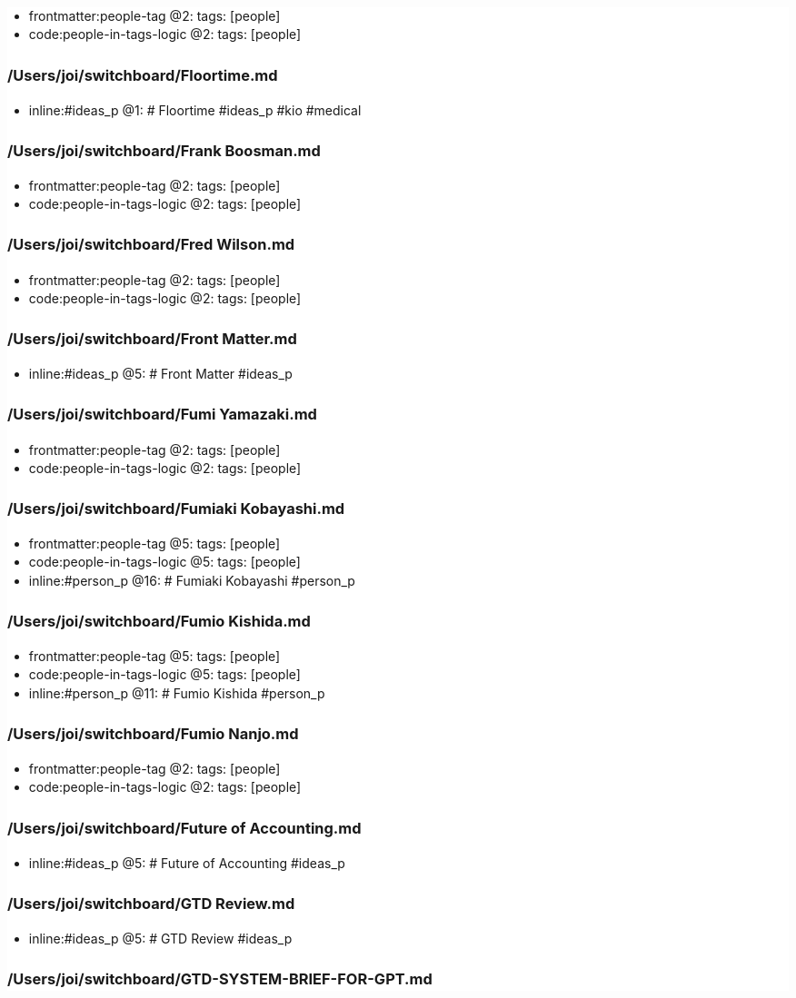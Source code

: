 - frontmatter:people-tag @2: tags: [people]
- code:people-in-tags-logic @2: tags: [people]

### /Users/joi/switchboard/Floortime.md

- inline:#ideas_p @1: # Floortime #ideas_p #kio #medical

### /Users/joi/switchboard/Frank Boosman.md

- frontmatter:people-tag @2: tags: [people]
- code:people-in-tags-logic @2: tags: [people]

### /Users/joi/switchboard/Fred Wilson.md

- frontmatter:people-tag @2: tags: [people]
- code:people-in-tags-logic @2: tags: [people]

### /Users/joi/switchboard/Front Matter.md

- inline:#ideas_p @5: # Front Matter #ideas_p

### /Users/joi/switchboard/Fumi Yamazaki.md

- frontmatter:people-tag @2: tags: [people]
- code:people-in-tags-logic @2: tags: [people]

### /Users/joi/switchboard/Fumiaki Kobayashi.md

- frontmatter:people-tag @5: tags: [people]
- code:people-in-tags-logic @5: tags: [people]
- inline:#person_p @16: # Fumiaki Kobayashi #person_p

### /Users/joi/switchboard/Fumio Kishida.md

- frontmatter:people-tag @5: tags: [people]
- code:people-in-tags-logic @5: tags: [people]
- inline:#person_p @11: # Fumio Kishida #person_p

### /Users/joi/switchboard/Fumio Nanjo.md

- frontmatter:people-tag @2: tags: [people]
- code:people-in-tags-logic @2: tags: [people]

### /Users/joi/switchboard/Future of Accounting.md

- inline:#ideas_p @5: # Future of Accounting #ideas_p

### /Users/joi/switchboard/GTD Review.md

- inline:#ideas_p @5: # GTD Review #ideas_p

### /Users/joi/switchboard/GTD-SYSTEM-BRIEF-FOR-GPT.md
